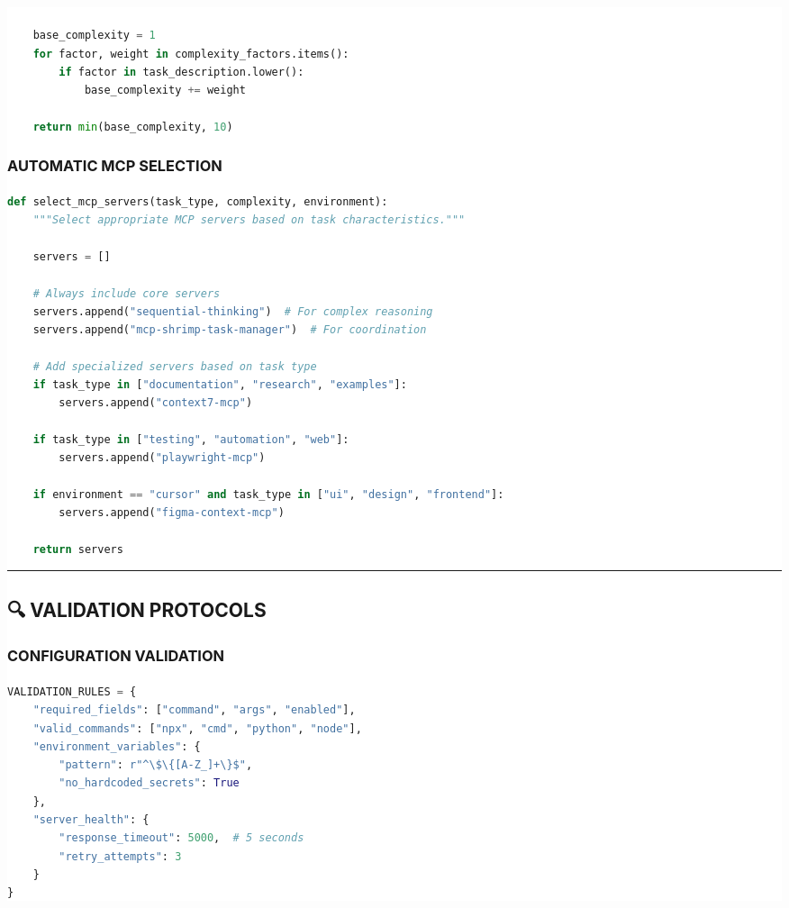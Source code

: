 ```python
    
    base_complexity = 1
    for factor, weight in complexity_factors.items():
        if factor in task_description.lower():
            base_complexity += weight
    
    return min(base_complexity, 10)
```

### **AUTOMATIC MCP SELECTION**
```python
def select_mcp_servers(task_type, complexity, environment):
    """Select appropriate MCP servers based on task characteristics."""
    
    servers = []
    
    # Always include core servers
    servers.append("sequential-thinking")  # For complex reasoning
    servers.append("mcp-shrimp-task-manager")  # For coordination
    
    # Add specialized servers based on task type
    if task_type in ["documentation", "research", "examples"]:
        servers.append("context7-mcp")
    
    if task_type in ["testing", "automation", "web"]:
        servers.append("playwright-mcp")
    
    if environment == "cursor" and task_type in ["ui", "design", "frontend"]:
        servers.append("figma-context-mcp")
    
    return servers
```

---

## 🔍 **VALIDATION PROTOCOLS**

### **CONFIGURATION VALIDATION**
```python
VALIDATION_RULES = {
    "required_fields": ["command", "args", "enabled"],
    "valid_commands": ["npx", "cmd", "python", "node"],
    "environment_variables": {
        "pattern": r"^\$\{[A-Z_]+\}$",
        "no_hardcoded_secrets": True
    },
    "server_health": {
        "response_timeout": 5000,  # 5 seconds
        "retry_attempts": 3
    }
}
```
